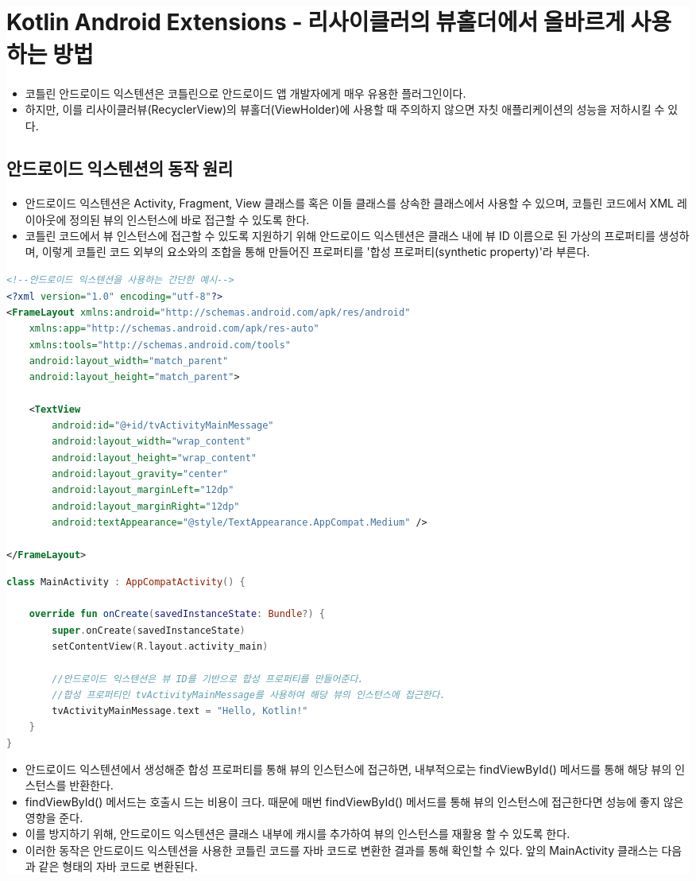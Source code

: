 # Kotlin Android Extensions - 리사이클러의 뷰홀더에서 올바르게 사용하는 방법

- 코틀린 안드로이드 익스텐션은 코틀린으로 안드로이드 앱 개발자에게 매우 유용한 플러그인이다.
- 하지만, 이를 리사이클러뷰(RecyclerView)의 뷰홀더(ViewHolder)에 사용할 때 주의하지 않으면 자칫 애플리케이션의 성능을 저하시킬 수 있다.

## 안드로이드 익스텐션의 동작 원리

- 안드로이드 익스텐션은 Activity, Fragment, View 클래스를 혹은 이들 클래스를 상속한 클래스에서 사용할 수 있으며, 코틀린 코드에서 XML 레이아웃에 정의된 뷰의 인스턴스에 바로 접근할 수 있도록 한다.
- 코틀린 코드에서 뷰 인스턴스에 접근할 수 있도록 지원하기 위해 안드로이드 익스텐션은 클래스 내에 뷰 ID 이름으로 된 가상의 프로퍼티를 생성하며, 이렇게 코틀린 코드 외부의 요소와의 조합을 통해 만들어진 프로퍼티를 '합성 프로퍼티(synthetic property)'라 부른다.

~~~xml
<!--안드로이드 익스텐션을 사용하는 간단한 예시-->
<?xml version="1.0" encoding="utf-8"?>
<FrameLayout xmlns:android="http://schemas.android.com/apk/res/android"
    xmlns:app="http://schemas.android.com/apk/res-auto"
    xmlns:tools="http://schemas.android.com/tools"
    android:layout_width="match_parent"
    android:layout_height="match_parent">

    <TextView
        android:id="@+id/tvActivityMainMessage"
        android:layout_width="wrap_content"
        android:layout_height="wrap_content"
        android:layout_gravity="center"
        android:layout_marginLeft="12dp"
        android:layout_marginRight="12dp"
        android:textAppearance="@style/TextAppearance.AppCompat.Medium" />

</FrameLayout>
~~~

~~~kotlin
class MainActivity : AppCompatActivity() {

    override fun onCreate(savedInstanceState: Bundle?) {
        super.onCreate(savedInstanceState)
        setContentView(R.layout.activity_main)

        //안드로이드 익스텐션은 뷰 ID를 기반으로 합성 프로퍼티를 만들어준다.
        //합성 프로퍼티인 tvActivityMainMessage를 사용하여 해당 뷰의 인스턴스에 접근한다.
        tvActivityMainMessage.text = "Hello, Kotlin!"
    }
}
~~~

- 안드로이드 익스텐션에서 생성해준 합성 프로퍼티를 통해 뷰의 인스턴스에 접근하면, 내부적으로는 findViewById() 메서드를 통해 해당 뷰의 인스턴스를 반환한다.
- findViewById() 메서드는 호출시 드는 비용이 크다. 때문에 매번 findViewById() 메서드를 통해 뷰의 인스턴스에 접근한다면 성능에 좋지 않은 영향을 준다.
- 이를 방지하기 위해, 안드로이드 익스텐션은 클래스 내부에 캐시를 추가하여 뷰의 인스턴스를 재활용 할 수 있도록 한다.
- 이러한 동작은 안드로이드 익스텐션을 사용한 코틀린 코드를 자바 코드로 변환한 결과를 통해 확인할 수 있다. 앞의 MainActivity 클래스는 다음과 같은 형태의 자바 코드로 변환된다.

